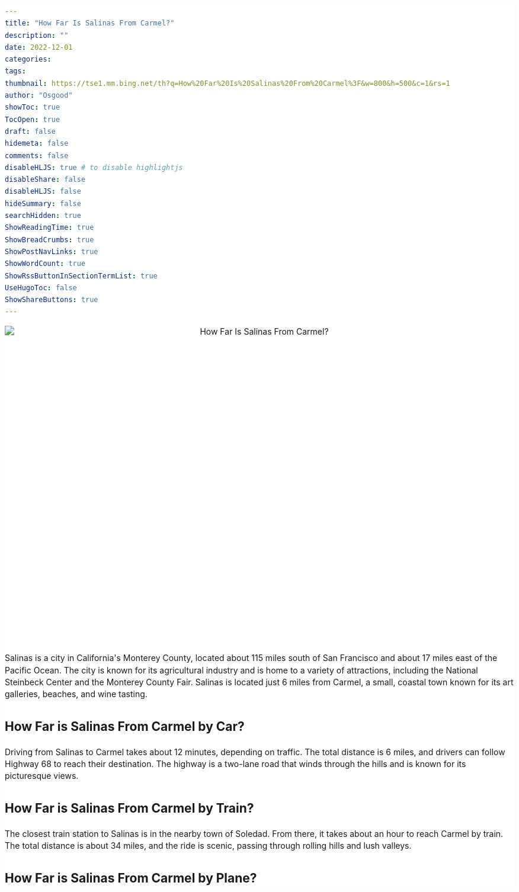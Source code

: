 ```yaml
---
title: "How Far Is Salinas From Carmel?"
description: ""
date: 2022-12-01
categories: 
tags: 
thumbnail: https://tse1.mm.bing.net/th?q=How%20Far%20Is%20Salinas%20From%20Carmel%3F&w=800&h=500&c=1&rs=1
author: "Osgood"
showToc: true
TocOpen: true
draft: false
hidemeta: false
comments: false
disableHLJS: true # to disable highlightjs
disableShare: false
disableHLJS: false
hideSummary: false
searchHidden: true
ShowReadingTime: true
ShowBreadCrumbs: true
ShowPostNavLinks: true
ShowWordCount: true
ShowRssButtonInSectionTermList: true
UseHugoToc: false
ShowShareButtons: true
---
```


<center>
	<img src="https://tse1.mm.bing.net/th?q=How%20Far%20Is%20Salinas%20From%20Carmel%3F&w=800&h=500&c=1&rs=1" alt="How Far Is Salinas From Carmel?" width="800" height="500" style="display: block; width: 100%; height: auto">
</center>

<p>Salinas is a city in California's Monterey County, located about 115 miles south of San Francisco and about 17 miles east of the Pacific Ocean. The city is known for its agricultural industry and is home to a variety of attractions, including the National Steinbeck Center and the Monterey County Fair. Salinas is located just 6 miles from Carmel, a small, coastal town known for its art galleries, beaches, and wine tasting. </p>

<h2>How Far is Salinas From Carmel by Car?</h2>

<p>Driving from Salinas to Carmel takes about 12 minutes, depending on traffic. The total distance is 6 miles, and drivers can follow Highway 68 to reach their destination. The highway is a two-lane road that winds through the hills and is known for its picturesque views. </p>

<h2>How Far is Salinas From Carmel by Train?</h2>

<p>The closest train station to Salinas is in the nearby town of Soledad. From there, it takes about an hour to reach Carmel by train. The total distance is about 34 miles, and the ride is scenic, passing through rolling hills and lush valleys. </p>

<h2>How Far is Salinas From Carmel by Plane?</h2>
